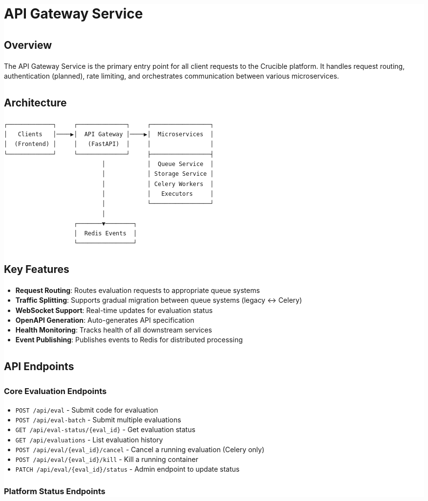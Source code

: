 # API Gateway Service

## Overview

The API Gateway Service is the primary entry point for all client requests to the Crucible platform. It handles request routing, authentication (planned), rate limiting, and orchestrates communication between various microservices.

## Architecture

```
┌─────────────┐     ┌──────────────┐     ┌─────────────────┐
│   Clients   │────▶│  API Gateway │────▶│  Microservices  │
│  (Frontend) │     │   (FastAPI)  │     │                 │
└─────────────┘     └──────────────┘     ├─────────────────┤
                            │            │  Queue Service  │
                            │            │ Storage Service │
                            │            │ Celery Workers  │
                            │            │   Executors     │
                            │            └─────────────────┘
                            │
                    ┌───────▼────────┐
                    │  Redis Events  │
                    └────────────────┘
```

## Key Features

- **Request Routing**: Routes evaluation requests to appropriate queue systems
- **Traffic Splitting**: Supports gradual migration between queue systems (legacy ↔ Celery)
- **WebSocket Support**: Real-time updates for evaluation status
- **OpenAPI Generation**: Auto-generates API specification
- **Health Monitoring**: Tracks health of all downstream services
- **Event Publishing**: Publishes events to Redis for distributed processing

## API Endpoints

### Core Evaluation Endpoints

- `POST /api/eval` - Submit code for evaluation
- `POST /api/eval-batch` - Submit multiple evaluations
- `GET /api/eval-status/{eval_id}` - Get evaluation status
- `GET /api/evaluations` - List evaluation history
- `POST /api/eval/{eval_id}/cancel` - Cancel a running evaluation (Celery only)
- `POST /api/eval/{eval_id}/kill` - Kill a running container
- `PATCH /api/eval/{eval_id}/status` - Admin endpoint to update status

### Platform Status Endpoints
